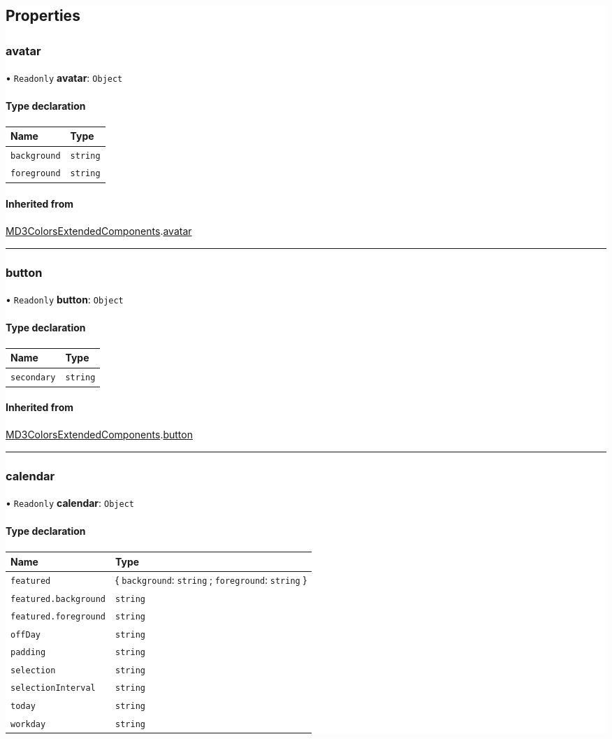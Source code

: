 ## Properties

### avatar

• `Readonly` **avatar**: `Object`

#### Type declaration

| Name | Type |
| :------ | :------ |
| `background` | `string` |
| `foreground` | `string` |

#### Inherited from

[MD3ColorsExtendedComponents](types_react_native_paper.MD3ColorsExtendedComponents.md).[avatar](types_react_native_paper.MD3ColorsExtendedComponents.md#avatar)

___

### button

• `Readonly` **button**: `Object`

#### Type declaration

| Name | Type |
| :------ | :------ |
| `secondary` | `string` |

#### Inherited from

[MD3ColorsExtendedComponents](types_react_native_paper.MD3ColorsExtendedComponents.md).[button](types_react_native_paper.MD3ColorsExtendedComponents.md#button)

___

### calendar

• `Readonly` **calendar**: `Object`

#### Type declaration

| Name | Type |
| :------ | :------ |
| `featured` | \{ `background`: `string` ; `foreground`: `string`  } |
| `featured.background` | `string` |
| `featured.foreground` | `string` |
| `offDay` | `string` |
| `padding` | `string` |
| `selection` | `string` |
| `selectionInterval` | `string` |
| `today` | `string` |
| `workday` | `string` |
